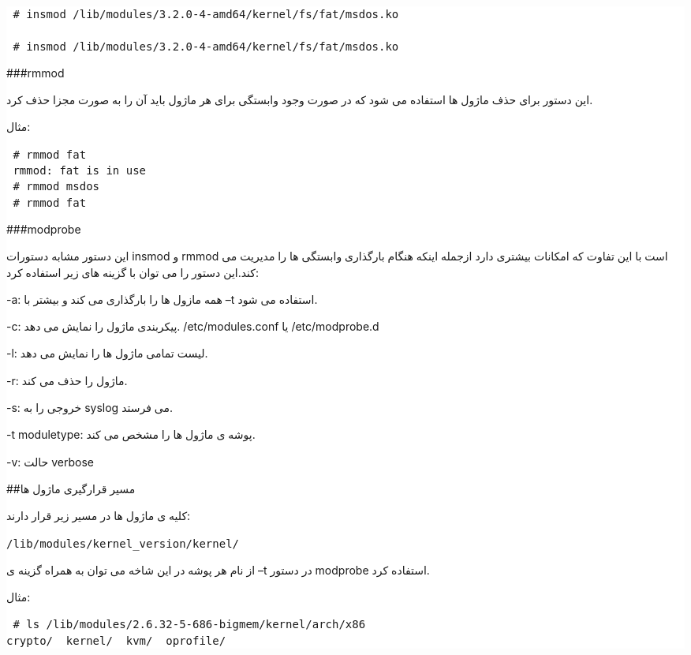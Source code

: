 
<pre>
 # insmod /lib/modules/3.2.0-4-amd64/kernel/fs/fat/msdos.ko

 # insmod /lib/modules/3.2.0-4-amd64/kernel/fs/fat/msdos.ko
</pre>

###rmmod

این دستور برای حذف ماژول ها استفاده می شود که در صورت وجود وابستگی برای هر ماژول باید آن را به صورت مجزا حذف کرد.

مثال:
<pre>
 # rmmod fat
 rmmod: fat is in use
 # rmmod msdos
 # rmmod fat
</pre>

###modprobe

این دستور مشابه دستورات insmod و rmmod است با این تفاوت که امکانات بیشتری دارد ازجمله اینکه هنگام بارگذاری وابستگی ها را مدیریت می کند.این دستور را می توان با گزینه های زیر استفاده کرد:


<span dir="ltr">-a</span>: همه مازول ها را بارگذاری می کند و بیشتر با –t استفاده می شود.

<span dir="ltr">-c</span>: پیکربندی ماژول را نمایش می دهد.  /etc/modules.conf  یا   /etc/modprobe.d 

<span dir="ltr">-l</span>: لیست تمامی ماژول ها را نمایش می دهد.

<span dir="ltr">-r</span>: ماژول را حذف می کند.

<span dir="ltr">-s</span>: خروجی را به syslog می فرستد.

<span dir="ltr">-t moduletype</span>:  پوشه ی ماژول ها را مشخص می کند.

<span dir="ltr">-v</span>: حالت verbose 


##مسیر قرارگیری ماژول ها

کلیه ی ماژول ها در مسیر زیر قرار دارند:

<pre>
/lib/modules/kernel_version/kernel/
</pre>


از نام هر پوشه در این شاخه می توان به همراه گزینه ی –t در دستور modprobe استفاده کرد.

مثال:
<pre>
 # ls /lib/modules/2.6.32-5-686-bigmem/kernel/arch/x86
crypto/  kernel/  kvm/  oprofile/
</pre>
